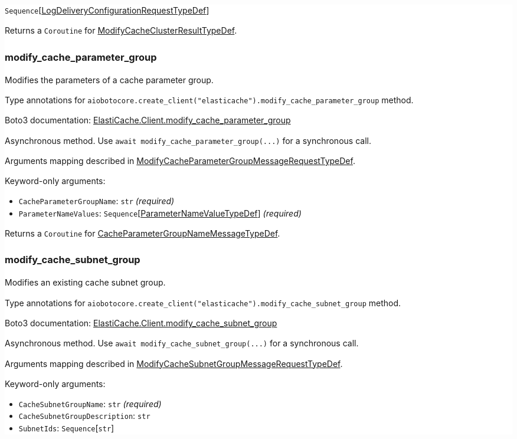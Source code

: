   `Sequence`\[[LogDeliveryConfigurationRequestTypeDef](./type_defs.md#logdeliveryconfigurationrequesttypedef)\]

Returns a `Coroutine` for
[ModifyCacheClusterResultTypeDef](./type_defs.md#modifycacheclusterresulttypedef).

<a id="modify_cache_parameter_group"></a>

### modify_cache_parameter_group

Modifies the parameters of a cache parameter group.

Type annotations for
`aiobotocore.create_client("elasticache").modify_cache_parameter_group` method.

Boto3 documentation:
[ElastiCache.Client.modify_cache_parameter_group](https://boto3.amazonaws.com/v1/documentation/api/latest/reference/services/elasticache.html#ElastiCache.Client.modify_cache_parameter_group)

Asynchronous method. Use `await modify_cache_parameter_group(...)` for a
synchronous call.

Arguments mapping described in
[ModifyCacheParameterGroupMessageRequestTypeDef](./type_defs.md#modifycacheparametergroupmessagerequesttypedef).

Keyword-only arguments:

- `CacheParameterGroupName`: `str` *(required)*
- `ParameterNameValues`:
  `Sequence`\[[ParameterNameValueTypeDef](./type_defs.md#parameternamevaluetypedef)\]
  *(required)*

Returns a `Coroutine` for
[CacheParameterGroupNameMessageTypeDef](./type_defs.md#cacheparametergroupnamemessagetypedef).

<a id="modify_cache_subnet_group"></a>

### modify_cache_subnet_group

Modifies an existing cache subnet group.

Type annotations for
`aiobotocore.create_client("elasticache").modify_cache_subnet_group` method.

Boto3 documentation:
[ElastiCache.Client.modify_cache_subnet_group](https://boto3.amazonaws.com/v1/documentation/api/latest/reference/services/elasticache.html#ElastiCache.Client.modify_cache_subnet_group)

Asynchronous method. Use `await modify_cache_subnet_group(...)` for a
synchronous call.

Arguments mapping described in
[ModifyCacheSubnetGroupMessageRequestTypeDef](./type_defs.md#modifycachesubnetgroupmessagerequesttypedef).

Keyword-only arguments:

- `CacheSubnetGroupName`: `str` *(required)*
- `CacheSubnetGroupDescription`: `str`
- `SubnetIds`: `Sequence`\[`str`\]

